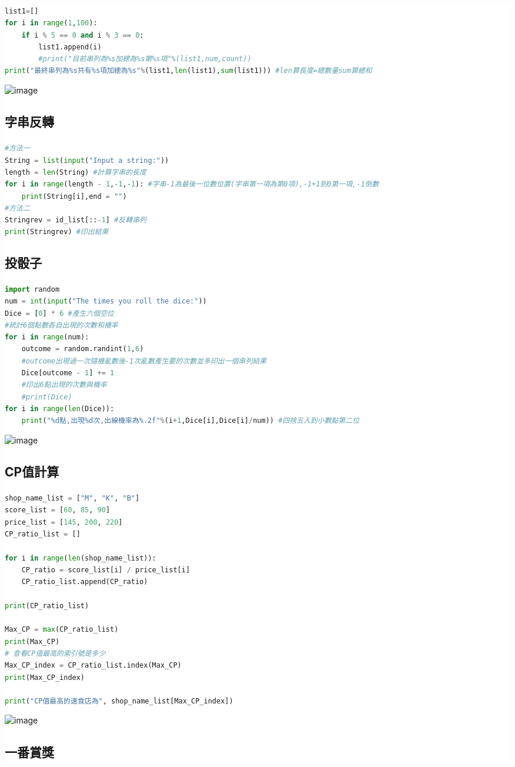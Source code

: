 ```python
list1=[]
for i in range(1,100):
    if i % 5 == 0 and i % 3 == 0:
        list1.append(i)
        #print("目前串列為%s加總為%s第%s項"%(list1,num,count))
print("最終串列為%s共有%s項加總為%s"%(list1,len(list1),sum(list1))) #len算長度=總數量sum算總和
```
![image](https://github.com/user-attachments/assets/a2d2e1fe-68ed-45cf-b9cd-662182f0a6ac)
## 字串反轉
```python
#方法一
String = list(input("Input a string:"))
length = len(String) #計算字串的長度
for i in range(length - 1,-1,-1): #字串-1為最後一位數位置(字串第一項為第0項),-1+1到0第一項,-1倒數
    print(String[i],end = "")
#方法二
Stringrev = id_list[::-1] #反轉串列
print(Stringrev) #印出結果
```
## 投骰子
```python
import random 
num = int(input("The times you roll the dice:"))
Dice = [0] * 6 #產生六個空位
#統計6個點數各自出現的次數和機率
for i in range(num):
    outcome = random.randint(1,6)
    #outcome出現過一次隨機亂數後-1次亂數產生要的次數並多印出一個串列結果
    Dice[outcome - 1] += 1
    #印出6點出現的次數與機率
    #print(Dice)
for i in range(len(Dice)):
    print("%d點,出現%d次,出線機率為%.2f"%(i+1,Dice[i],Dice[i]/num)) #四捨五入到小數點第二位
```
![image](https://github.com/user-attachments/assets/56435e9d-94ec-4ac3-aeae-e6b743ebeb19)
## CP值計算
```python
shop_name_list = ["M", "K", "B"]
score_list = [60, 85, 90]
price_list = [145, 200, 220]
CP_ratio_list = []

for i in range(len(shop_name_list)):
    CP_ratio = score_list[i] / price_list[i]
    CP_ratio_list.append(CP_ratio)

print(CP_ratio_list)

Max_CP = max(CP_ratio_list)
print(Max_CP)
# 查看CP值最高的索引號是多少
Max_CP_index = CP_ratio_list.index(Max_CP)
print(Max_CP_index)

print("CP值最高的速食店為", shop_name_list[Max_CP_index])
```
![image](https://github.com/user-attachments/assets/c5804021-b582-489b-bf16-69d06da8b265)
## 一番賞獎